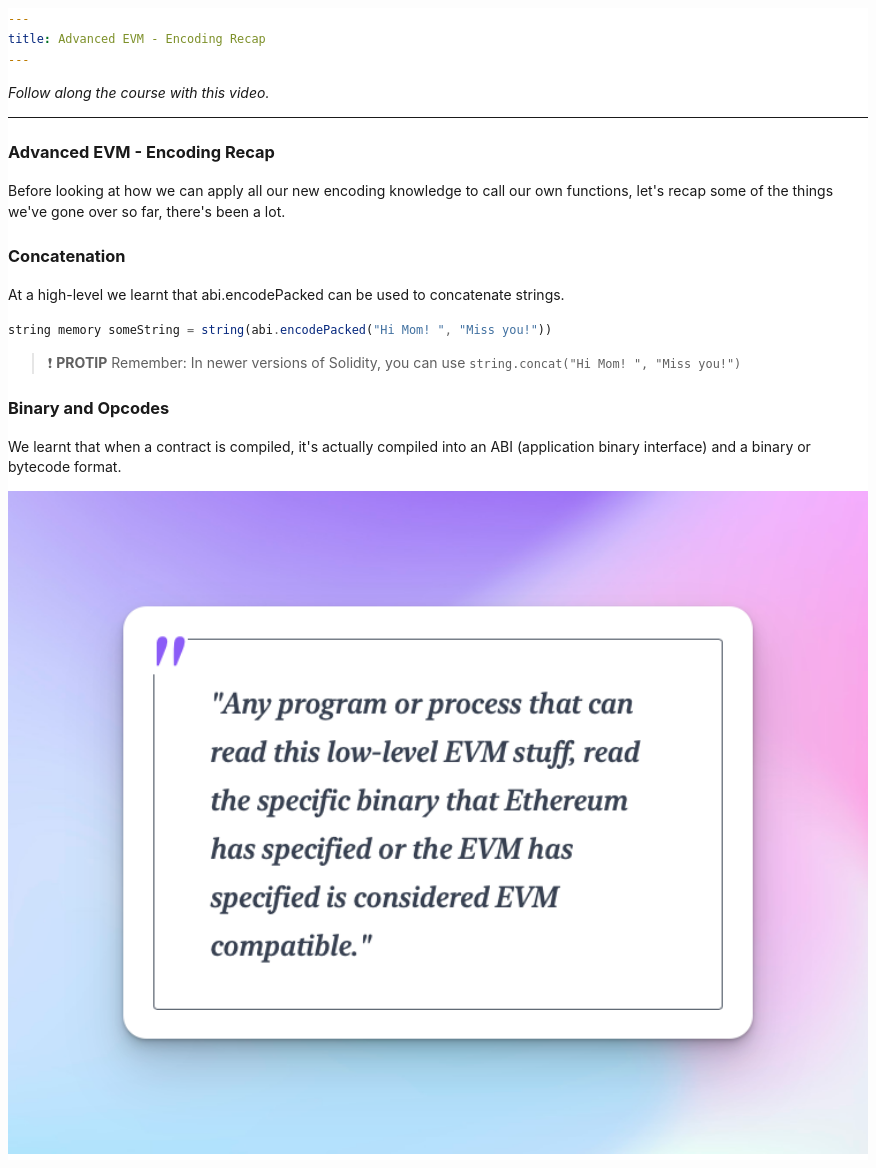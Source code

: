 ```yaml
---
title: Advanced EVM - Encoding Recap
---
```


_Follow along the course with this video._

---

### Advanced EVM - Encoding Recap

Before looking at how we can apply all our new encoding knowledge to call our own functions, let's recap some of the things we've gone over so far, there's been a lot.

### Concatenation

At a high-level we learnt that abi.encodePacked can be used to concatenate strings.

```js
string memory someString = string(abi.encodePacked("Hi Mom! ", "Miss you!"))
```

> ❗ **PROTIP**
> Remember: In newer versions of Solidity, you can use `string.concat("Hi Mom! ", "Miss you!")`

### Binary and Opcodes

We learnt that when a contract is compiled, it's actually compiled into an ABI (application binary interface) and a binary or bytecode format.

<img src="/static/foundry-nfts/21-evm-recap/evm-recap1.png" width="100%" height="auto">
